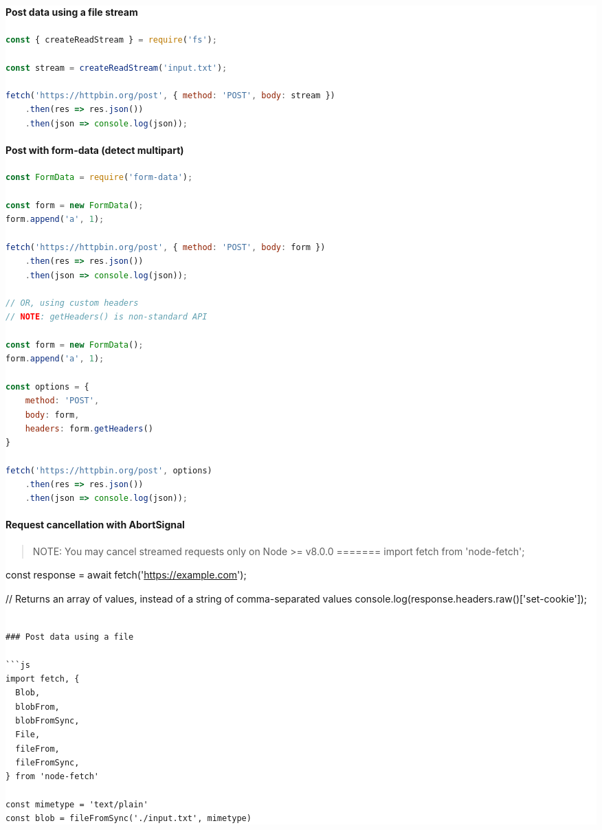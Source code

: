 #### Post data using a file stream

```js
const { createReadStream } = require('fs');

const stream = createReadStream('input.txt');

fetch('https://httpbin.org/post', { method: 'POST', body: stream })
    .then(res => res.json())
    .then(json => console.log(json));
```

#### Post with form-data (detect multipart)

```js
const FormData = require('form-data');

const form = new FormData();
form.append('a', 1);

fetch('https://httpbin.org/post', { method: 'POST', body: form })
    .then(res => res.json())
    .then(json => console.log(json));

// OR, using custom headers
// NOTE: getHeaders() is non-standard API

const form = new FormData();
form.append('a', 1);

const options = {
    method: 'POST',
    body: form,
    headers: form.getHeaders()
}

fetch('https://httpbin.org/post', options)
    .then(res => res.json())
    .then(json => console.log(json));
```

#### Request cancellation with AbortSignal

> NOTE: You may cancel streamed requests only on Node >= v8.0.0
=======
import fetch from 'node-fetch';

const response = await fetch('https://example.com');

// Returns an array of values, instead of a string of comma-separated values
console.log(response.headers.raw()['set-cookie']);
```

### Post data using a file

```js
import fetch, {
  Blob,
  blobFrom,
  blobFromSync,
  File,
  fileFrom,
  fileFromSync,
} from 'node-fetch'

const mimetype = 'text/plain'
const blob = fileFromSync('./input.txt', mimetype)
```

[npm-image]: https://flat.badgen.net/npm/v/node-fetch
[npm-url]: https://www.npmjs.com/package/node-fetch
[travis-image]: https://flat.badgen.net/travis/bitinn/node-fetch
[travis-url]: https://travis-ci.org/bitinn/node-fetch
[codecov-image]: https://flat.badgen.net/codecov/c/github/bitinn/node-fetch/master
[codecov-url]: https://codecov.io/gh/bitinn/node-fetch
[install-size-image]: https://flat.badgen.net/packagephobia/install/node-fetch
[install-size-url]: https://packagephobia.now.sh/result?p=node-fetch
[discord-image]: https://img.shields.io/discord/619915844268326952?color=%237289DA&label=Discord&style=flat-square
[discord-url]: https://discord.gg/Zxbndcm
[opencollective-image]: https://opencollective.com/node-fetch/backers.svg
[opencollective-url]: https://opencollective.com/node-fetch
[whatwg-fetch]: https://fetch.spec.whatwg.org/
[response-init]: https://fetch.spec.whatwg.org/#responseinit
[node-readable]: https://nodejs.org/api/stream.html#stream_readable_streams
[mdn-headers]: https://developer.mozilla.org/en-US/docs/Web/API/Headers
[LIMITS.md]: https://github.com/bitinn/node-fetch/blob/master/LIMITS.md
[ERROR-HANDLING.md]: https://github.com/bitinn/node-fetch/blob/master/ERROR-HANDLING.md
[UPGRADE-GUIDE.md]: https://github.com/bitinn/node-fetch/blob/master/UPGRADE-GUIDE.md
[error-handling.md]: https://github.com/node-fetch/node-fetch/blob/master/docs/ERROR-HANDLING.md
[FormData]: https://developer.mozilla.org/en-US/docs/Web/API/FormData
[Blob]: https://developer.mozilla.org/en-US/docs/Web/API/Blob
[File]: https://developer.mozilla.org/en-US/docs/Web/API/File